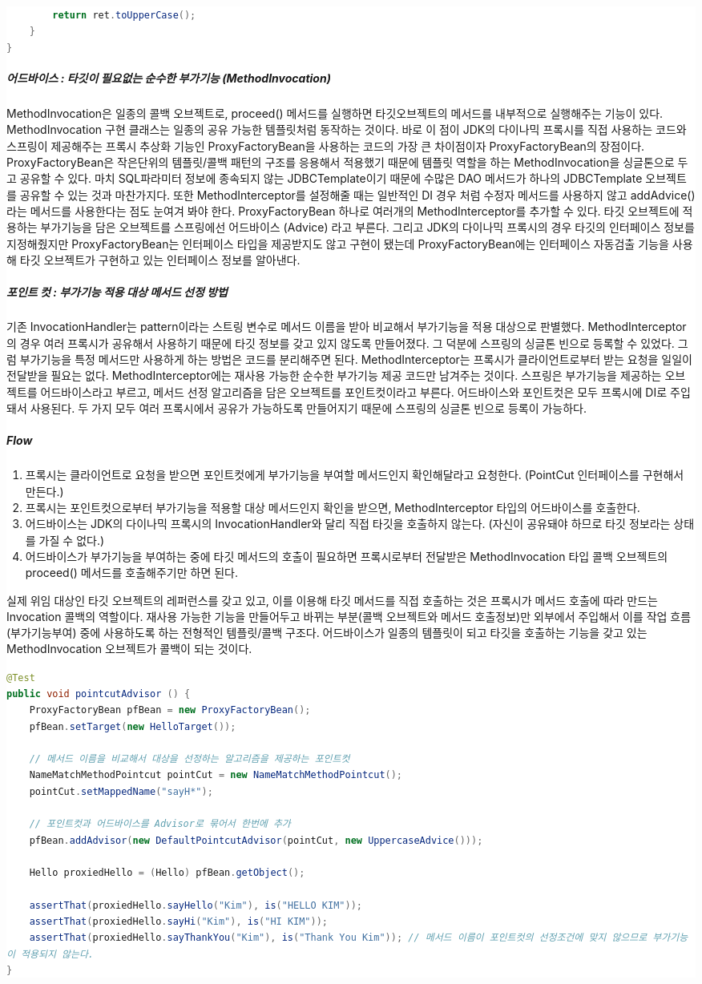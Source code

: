 ```JAVA
		return ret.toUpperCase();
	}
}

```

##### 어드바이스 : 타깃이 필요없는 순수한 부가기능 (MethodInvocation)
MethodInvocation은 일종의 콜백 오브젝트로, proceed() 메서드를 실행하면 타깃오브젝트의 메서드를 내부적으로 실행해주는 기능이 있다. MethodInvocation 구현 클래스는 일종의 공유 가능한 템플릿처럼 동작하는 것이다. 바로 이 점이 JDK의 다이나믹 프록시를 직접 사용하는 코드와 스프링이 제공해주는 프록시 추상화 기능인 ProxyFactoryBean을 사용하는 코드의 가장 큰 차이점이자 ProxyFactoryBean의 장점이다.
ProxyFactoryBean은 작은단위의 템플릿/콜백 패턴의 구조를 응용해서 적용했기 때문에 템플릿 역할을 하는 MethodInvocation을 싱글톤으로 두고 공유할 수 있다. 마치 SQL파라미터 정보에 종속되지 않는 JDBCTemplate이기 때문에 수많은 DAO 메서드가 하나의 JDBCTemplate 오브젝트를 공유할 수 있는 것과 마찬가지다. 또한 MethodInterceptor를 설정해줄 때는 일반적인 DI 경우 처럼 수정자 메서드를 사용하지 않고 addAdvice() 라는 메서드를 사용한다는 점도 눈여겨 봐야 한다. ProxyFactoryBean 하나로 여러개의 MethodInterceptor를 추가할 수 있다. 
타깃 오브젝트에 적용하는 부가기능을 담은 오브젝트를 스프링에선 어드바이스 (Advice) 라고 부른다.
그리고 JDK의 다이나믹 프록시의 경우 타깃의 인터페이스 정보를 지정해줬지만 ProxyFactoryBean는 인터페이스 타입을 제공받지도 않고 구현이 됐는데 ProxyFactoryBean에는 인터페이스 자동검출 기능을 사용해 타깃 오브젝트가 구현하고 있는 인터페이스 정보를 알아낸다.

##### 포인트 컷 : 부가기능 적용 대상 메서드 선정 방법
기존 InvocationHandler는 pattern이라는 스트링 변수로 메서드 이름을 받아 비교해서 부가기능을 적용 대상으로 판별했다. MethodInterceptor의 경우 여러 프록시가 공유해서 사용하기 때문에 타깃 정보를 갖고 있지 않도록 만들어졌다. 그 덕분에 스프링의 싱글톤 빈으로 등록할 수 있었다. 그럼 부가기능을 특정 메서드만 사용하게 하는 방법은 코드를 분리해주면 된다. MethodInterceptor는 프록시가 클라이언트로부터 받는 요청을 일일이 전달받을 필요는 없다. MethodInterceptor에는 재사용 가능한 순수한 부가기능 제공 코드만 남겨주는 것이다.
스프링은 부가기능을 제공하는 오브젝트를 어드바이스라고 부르고, 메서드 선정 알고리즘을 담은 오브젝트를 포인트컷이라고 부른다. 어드바이스와 포인트컷은 모두 프록시에 DI로 주입돼서 사용된다. 두 가지 모두 여러 프록시에서 공유가 가능하도록 만들어지기 때문에 스프링의 싱글톤 빈으로 등록이 가능하다.

##### Flow
1. 프록시는 클라이언트로 요청을 받으면 포인트컷에게 부가기능을 부여할 메서드인지 확인해달라고 요청한다. (PointCut 인터페이스를 구현해서 만든다.)
2. 프록시는 포인트컷으로부터 부가기능을 적용할 대상 메서드인지 확인을 받으면, MethodInterceptor 타입의 어드바이스를 호출한다.
3. 어드바이스는 JDK의 다이나믹 프록시의 InvocationHandler와 달리 직접 타깃을 호출하지 않는다. (자신이 공유돼야 하므로 타깃 정보라는 상태를 가질 수 없다.)
4. 어드바이스가 부가기능을 부여하는 중에 타깃 메서드의 호출이 필요하면 프록시로부터 전달받은 MethodInvocation 타입 콜백 오브젝트의 proceed() 메서드를 호출해주기만 하면 된다.

실제 위임 대상인 타깃 오브젝트의 레퍼런스를 갖고 있고, 이를 이용해 타깃 메서드를 직접 호출하는 것은 프록시가 메서드 호출에 따라 만드는 Invocation 콜백의 역할이다. 재사용 가능한 기능을 만들어두고 바뀌는 부분(콜백 오브젝트와 메서드 호출정보)만 외부에서 주입해서 이를 작업 흐름(부가기능부여) 중에 사용하도록 하는 전형적인 템플릿/콜백 구조다. 어드바이스가 일종의 템플릿이 되고 타깃을 호출하는 기능을 갖고 있는 MethodInvocation 오브젝트가 콜백이 되는 것이다.

```JAVA
@Test
public void pointcutAdvisor () {
	ProxyFactoryBean pfBean = new ProxyFactoryBean();
	pfBean.setTarget(new HelloTarget()); 				
	
	// 메서드 이름을 비교해서 대상을 선정하는 알고리즘을 제공하는 포인트컷
	NameMatchMethodPointcut pointCut = new NameMatchMethodPointcut(); 
	pointCut.setMappedName("sayH*");
	
	// 포인트컷과 어드바이스를 Advisor로 묶어서 한번에 추가
	pfBean.addAdvisor(new DefaultPointcutAdvisor(pointCut, new UppercaseAdvice()));
	
	Hello proxiedHello = (Hello) pfBean.getObject();	
	
	assertThat(proxiedHello.sayHello("Kim"), is("HELLO KIM"));
	assertThat(proxiedHello.sayHi("Kim"), is("HI KIM"));
	assertThat(proxiedHello.sayThankYou("Kim"), is("Thank You Kim")); // 메서드 이름이 포인트컷의 선정조건에 맞지 않으므로 부가기능이 적용되지 않는다.
}
```
